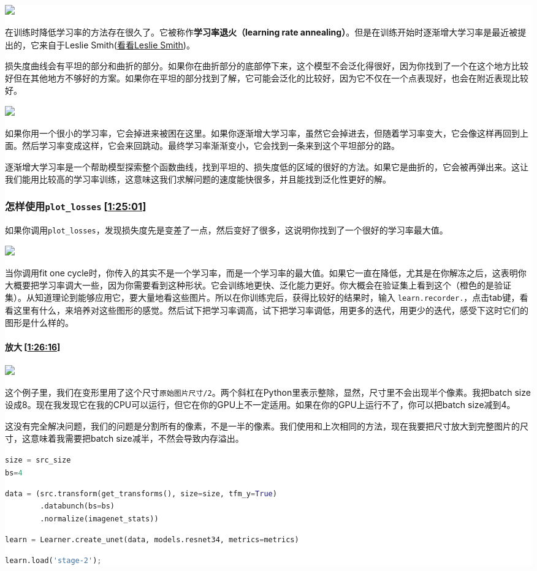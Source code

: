 

![](/lesson3/whiteboard.gif)



在训练时降低学习率的方法存在很久了。它被称作**学习率退火（learning rate annealing）**。但是在训练开始时逐渐增大学习率是最近被提出的，它来自于Leslie Smith([看看Leslie Smith](https://youtu.be/dxpyg3mP_rU))。

损失度曲线会有平坦的部分和曲折的部分。如果你在曲折部分的底部停下来，这个模型不会泛化得很好，因为你找到了一个在这个地方比较好但在其他地方不够好的方案。如果你在平坦的部分找到了解，它可能会泛化的比较好，因为它不仅在一个点表现好，也会在附近表现比较好。

![](/lesson3/whiteboard2.gif)



如果你用一个很小的学习率，它会掉进来被困在这里。如果你逐渐增大学习率，虽然它会掉进去，但随着学习率变大，它会像这样再回到上面。然后学习率变成这样，它会来回跳动。最终学习率渐渐变小，它会找到一条来到这个平坦部分的路。

逐渐增大学习率是一个帮助模型探索整个函数曲线，找到平坦的、损失度低的区域的很好的方法。如果它是曲折的，它会被再弹出来。这让我们能用比较高的学习率训练，这意味这我们求解问题的速度能快很多，并且能找到泛化性更好的解。

### 怎样使用`plot_losses` [[1:25:01](https://youtu.be/PW2HKkzdkKY?t=5101)]


如果你调用`plot_losses`，发现损失度先是变差了一点，然后变好了很多，这说明你找到了一个很好的学习率最大值。

![](/lesson3/c6.png)

当你调用fit one cycle时，你传入的其实不是一个学习率，而是一个学习率的最大值。如果它一直在降低，尤其是在你解冻之后，这表明你大概要把学习率调大一些，因为你需要看到这种形状。它会训练地更快、泛化能力更好。你大概会在验证集上看到这个（橙色的是验证集）。从知道理论到能够应用它，要大量地看这些图片。所以在你训练完后，获得比较好的结果时，输入 `learn.recorder.`，点击tab键，看看这里有什么，来培养对这些图形的感觉。然后试下把学习率调高，试下把学习率调低，用更多的迭代，用更少的迭代，感受下这时它们的图形是什么样的。

#### 放大 [[1:26:16](https://youtu.be/PW2HKkzdkKY?t=5176)]

![](/lesson3/33.png)

这个例子里，我们在变形里用了这个尺寸`原始图片尺寸/2`。两个斜杠在Python里表示整除，显然，尺寸里不会出现半个像素。我把batch size设成8。现在我发现它在我的CPU可以运行，但它在你的GPU上不一定适用。如果在你的GPU上运行不了，你可以把batch size减到4。

这没有完全解决问题，我们的问题是分割所有的像素，不是一半的像素。我们使用和上次相同的方法，现在我要把尺寸放大到完整图片的尺寸，这意味着我需要把batch size减半，不然会导致内存溢出。

```python
size = src_size
bs=4
```

```python
data = (src.transform(get_transforms(), size=size, tfm_y=True)
        .databunch(bs=bs)
        .normalize(imagenet_stats))
```

```python
learn = Learner.create_unet(data, models.resnet34, metrics=metrics)
```

```python
learn.load('stage-2');
```

